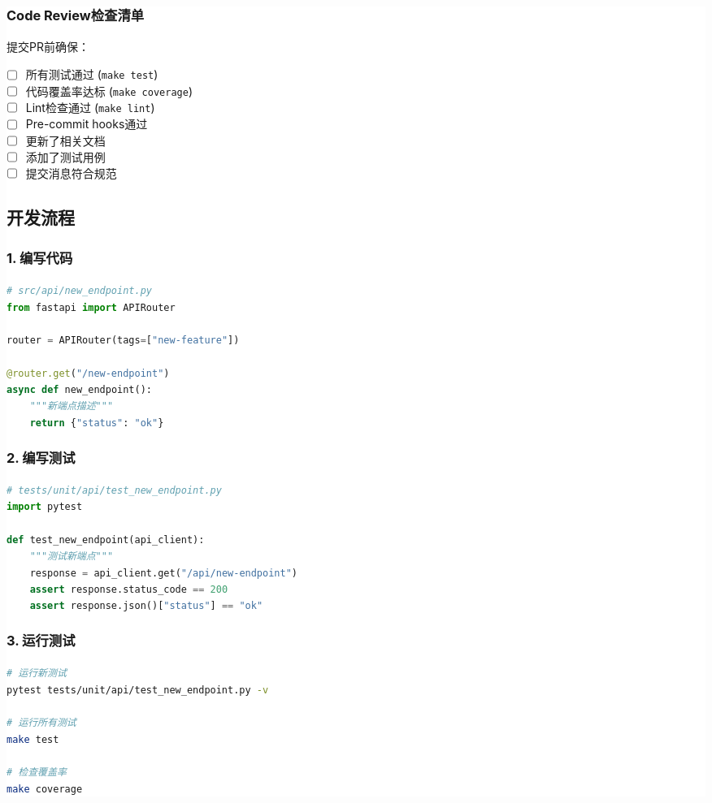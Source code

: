 ```bash
```

### Code Review检查清单

提交PR前确保：

- [ ] 所有测试通过 (`make test`)
- [ ] 代码覆盖率达标 (`make coverage`)
- [ ] Lint检查通过 (`make lint`)
- [ ] Pre-commit hooks通过
- [ ] 更新了相关文档
- [ ] 添加了测试用例
- [ ] 提交消息符合规范

## 开发流程

### 1. 编写代码

```python
# src/api/new_endpoint.py
from fastapi import APIRouter

router = APIRouter(tags=["new-feature"])

@router.get("/new-endpoint")
async def new_endpoint():
    """新端点描述"""
    return {"status": "ok"}
```

### 2. 编写测试

```python
# tests/unit/api/test_new_endpoint.py
import pytest

def test_new_endpoint(api_client):
    """测试新端点"""
    response = api_client.get("/api/new-endpoint")
    assert response.status_code == 200
    assert response.json()["status"] == "ok"
```

### 3. 运行测试

```bash
# 运行新测试
pytest tests/unit/api/test_new_endpoint.py -v

# 运行所有测试
make test

# 检查覆盖率
make coverage
```
